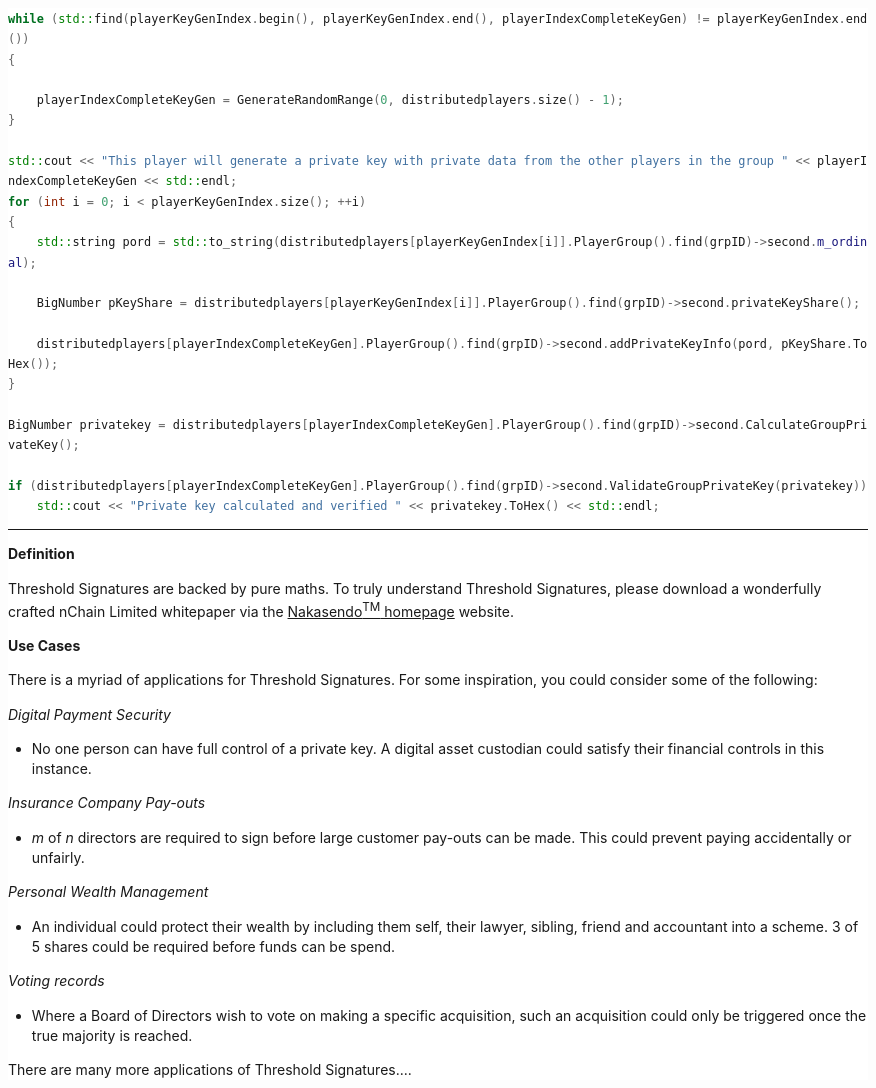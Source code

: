 ```c++
while (std::find(playerKeyGenIndex.begin(), playerKeyGenIndex.end(), playerIndexCompleteKeyGen) != playerKeyGenIndex.end())
{

    playerIndexCompleteKeyGen = GenerateRandomRange(0, distributedplayers.size() - 1);
}

std::cout << "This player will generate a private key with private data from the other players in the group " << playerIndexCompleteKeyGen << std::endl;
for (int i = 0; i < playerKeyGenIndex.size(); ++i)
{
    std::string pord = std::to_string(distributedplayers[playerKeyGenIndex[i]].PlayerGroup().find(grpID)->second.m_ordinal);

    BigNumber pKeyShare = distributedplayers[playerKeyGenIndex[i]].PlayerGroup().find(grpID)->second.privateKeyShare();

    distributedplayers[playerIndexCompleteKeyGen].PlayerGroup().find(grpID)->second.addPrivateKeyInfo(pord, pKeyShare.ToHex());
}

BigNumber privatekey = distributedplayers[playerIndexCompleteKeyGen].PlayerGroup().find(grpID)->second.CalculateGroupPrivateKey();

if (distributedplayers[playerIndexCompleteKeyGen].PlayerGroup().find(grpID)->second.ValidateGroupPrivateKey(privatekey))
    std::cout << "Private key calculated and verified " << privatekey.ToHex() << std::endl;

```
---

**Definition**

Threshold Signatures are backed by pure maths. To truly understand Threshold Signatures, please download a wonderfully crafted nChain Limited whitepaper via the [Nakasendo<sup>TM</sup> homepage](https://nakasendoproject.org/) website.

**Use Cases**

There is a myriad of applications for Threshold Signatures. For some inspiration, you could consider some of the following:

*_Digital Payment Security_*

- No one person can have full control of a private key. A digital asset custodian could satisfy their financial controls in this instance.

*_Insurance Company Pay-outs_*

- _m_ of _n_ directors are required to sign before large customer pay-outs can be made. This could prevent paying accidentally or unfairly.

*_Personal Wealth Management_*

- An individual could protect their wealth by including them self, their lawyer, sibling, friend and accountant into a scheme. 3 of 5 shares could be required before funds can be spend.

*_Voting records_*

 - Where a Board of Directors wish to vote on making a specific acquisition, such an acquisition could only be triggered once the true majority is reached.

 There are many more applications of Threshold Signatures....

